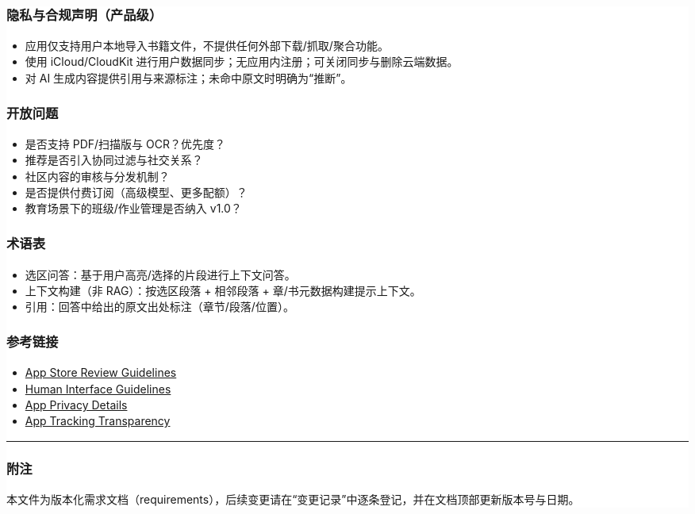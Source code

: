 ### 隐私与合规声明（产品级）
- 应用仅支持用户本地导入书籍文件，不提供任何外部下载/抓取/聚合功能。
- 使用 iCloud/CloudKit 进行用户数据同步；无应用内注册；可关闭同步与删除云端数据。
- 对 AI 生成内容提供引用与来源标注；未命中原文时明确为“推断”。

### 开放问题
- 是否支持 PDF/扫描版与 OCR？优先度？
- 推荐是否引入协同过滤与社交关系？
- 社区内容的审核与分发机制？
- 是否提供付费订阅（高级模型、更多配额）？
- 教育场景下的班级/作业管理是否纳入 v1.0？

### 术语表
- 选区问答：基于用户高亮/选择的片段进行上下文问答。
- 上下文构建（非 RAG）：按选区段落 + 相邻段落 + 章/书元数据构建提示上下文。
- 引用：回答中给出的原文出处标注（章节/段落/位置）。

### 参考链接
- [App Store Review Guidelines](https://developer.apple.com/app-store/review/guidelines/)
- [Human Interface Guidelines](https://developer.apple.com/design/human-interface-guidelines/)
- [App Privacy Details](https://developer.apple.com/app-store/app-privacy-details/)
- [App Tracking Transparency](https://developer.apple.com/documentation/apptrackingtransparency)

---

### 附注
本文件为版本化需求文档（requirements），后续变更请在“变更记录”中逐条登记，并在文档顶部更新版本号与日期。


